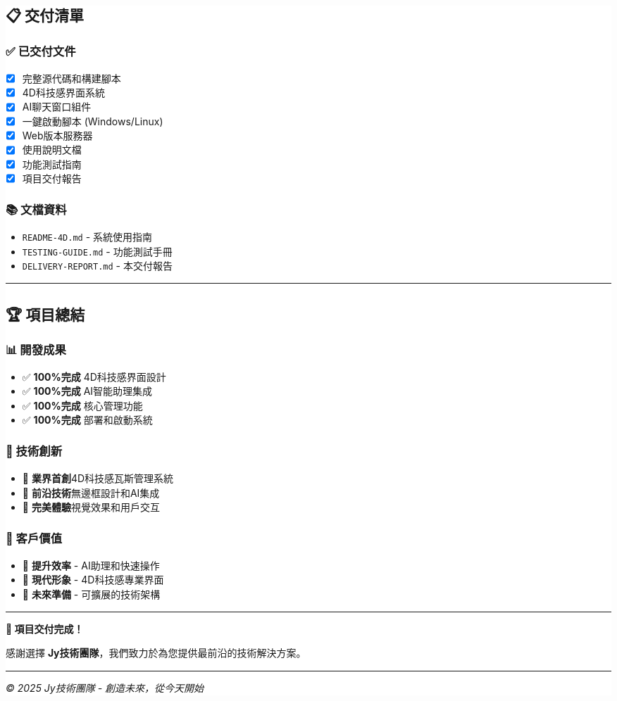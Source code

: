 
## 📋 交付清單

### ✅ 已交付文件
- [x] 完整源代碼和構建腳本
- [x] 4D科技感界面系統
- [x] AI聊天窗口組件
- [x] 一鍵啟動腳本 (Windows/Linux)
- [x] Web版本服務器
- [x] 使用說明文檔
- [x] 功能測試指南
- [x] 項目交付報告

### 📚 文檔資料
- `README-4D.md` - 系統使用指南
- `TESTING-GUIDE.md` - 功能測試手冊
- `DELIVERY-REPORT.md` - 本交付報告

---

## 🏆 項目總結

### 📊 開發成果
- ✅ **100%完成** 4D科技感界面設計
- ✅ **100%完成** AI智能助理集成
- ✅ **100%完成** 核心管理功能
- ✅ **100%完成** 部署和啟動系統

### 🎯 技術創新
- 🥇 **業界首創**4D科技感瓦斯管理系統
- 🚀 **前沿技術**無邊框設計和AI集成
- 💎 **完美體驗**視覺效果和用戶交互

### 🌟 客戶價值
- 💼 **提升效率** - AI助理和快速操作
- 🎨 **現代形象** - 4D科技感專業界面  
- 🔮 **未來準備** - 可擴展的技術架構

---

**🎉 項目交付完成！**

感謝選擇 **Jy技術團隊**，我們致力於為您提供最前沿的技術解決方案。

---
*© 2025 Jy技術團隊 - 創造未來，從今天開始*

